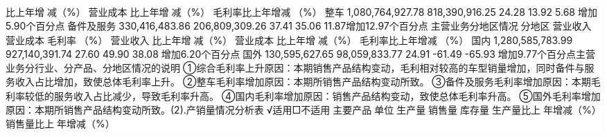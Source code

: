 比上年增
减（%）
营业成本
比上年增
减（%）
毛利率比上年增减
（%）
整车
1,080,764,927.78
818,390,916.25
24.28
13.92
5.68
增加5.90个百分点
备件及服务
330,416,483.86
206,809,309.26
37.41
35.06
11.87增加12.97个百分点
主营业务分地区情况
分地区
营业收入
营业成本
毛利率
（%）
营业收入
比上年增
减（%）
营业成本
比上年增
减（%）
毛利率比上年增减
（%）
国内
1,280,585,783.99
927,140,391.74
27.60
49.90
38.08
增加6.20个百分点
国外
130,595,627.65
98,059,833.77
24.91
-61.49
-65.93
增加9.77个百分点主营业务分行业、分产品、分地区情况的说明
①综合毛利率上升原因：本期销售产品结构变动，毛利相对较高的车型销量增加，同时备件与服
务收入占比增加，致使总体毛利率上升。
②整车毛利率增加原因：本期所销售产品结构变动所致。
③备件及服务毛利率增加原因：本期毛利率较低的服务收入占比减少，导致毛利率升高。
④国内毛利率增加原因：销售产品结构变动，致使总体毛利率升高。
⑤国外毛利率增加原因：本期所销售产品结构变动所致。(2).产销量情况分析表
√适用□不适用
主要产品
单位
生产量
销售量
库存量
生产量比上
年增减（%）
销售量比上
年增减（%）